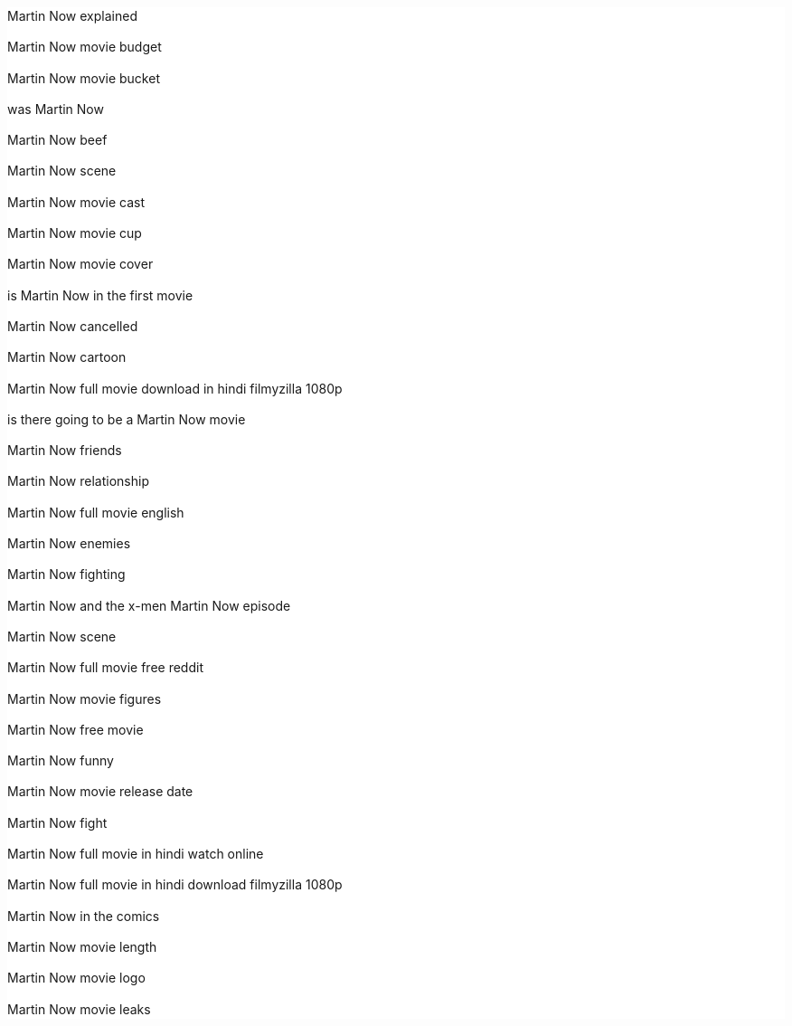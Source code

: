 Martin Now explained

Martin Now movie budget

Martin Now movie bucket

was Martin Now

Martin Now beef

Martin Now scene

Martin Now movie cast

Martin Now movie cup

Martin Now movie cover

is Martin Now in the first movie

Martin Now cancelled

Martin Now cartoon

Martin Now full movie download in hindi filmyzilla 1080p

is there going to be a Martin Now movie

Martin Now friends

Martin Now relationship

Martin Now full movie english

Martin Now enemies

Martin Now fighting

Martin Now and the x-men Martin Now episode

Martin Now scene

Martin Now full movie free reddit

Martin Now movie figures

Martin Now free movie

Martin Now funny

Martin Now movie release date

Martin Now fight

Martin Now full movie in hindi watch online

Martin Now full movie in hindi download filmyzilla 1080p

Martin Now in the comics

Martin Now movie length

Martin Now movie logo

Martin Now movie leaks
